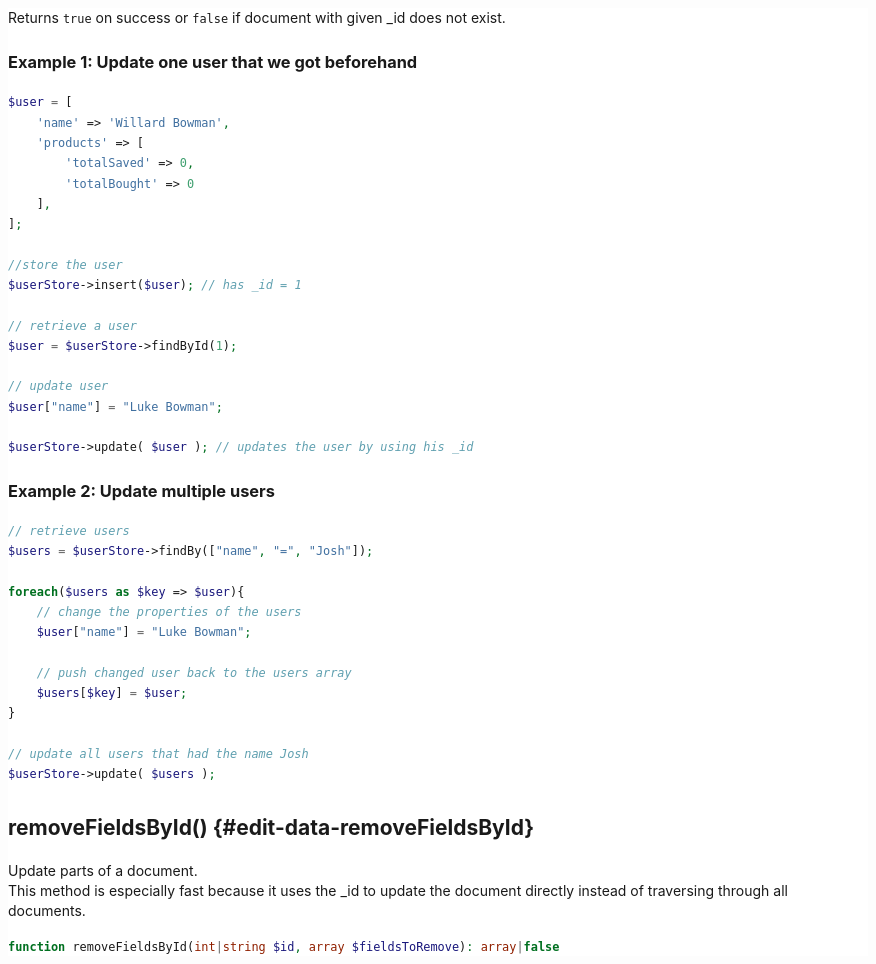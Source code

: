 Returns `true` on success or `false` if document with given \_id does not exist.

### Example 1: Update one user that we got beforehand

```php
$user = [
    'name' => 'Willard Bowman',
    'products' => [
        'totalSaved' => 0,
        'totalBought' => 0
    ],
];

//store the user
$userStore->insert($user); // has _id = 1

// retrieve a user
$user = $userStore->findById(1);

// update user
$user["name"] = "Luke Bowman";

$userStore->update( $user ); // updates the user by using his _id
```

### Example 2: Update multiple users

```php
// retrieve users
$users = $userStore->findBy(["name", "=", "Josh"]);

foreach($users as $key => $user){
    // change the properties of the users
    $user["name"] = "Luke Bowman";

    // push changed user back to the users array
    $users[$key] = $user;
}

// update all users that had the name Josh
$userStore->update( $users );
```

## removeFieldsById() {#edit-data-removeFieldsById}

Update parts of a document.<br/>
This method is especially fast because it uses the \_id to update the document directly instead of traversing through all documents.

```php
function removeFieldsById(int|string $id, array $fieldsToRemove): array|false
```
